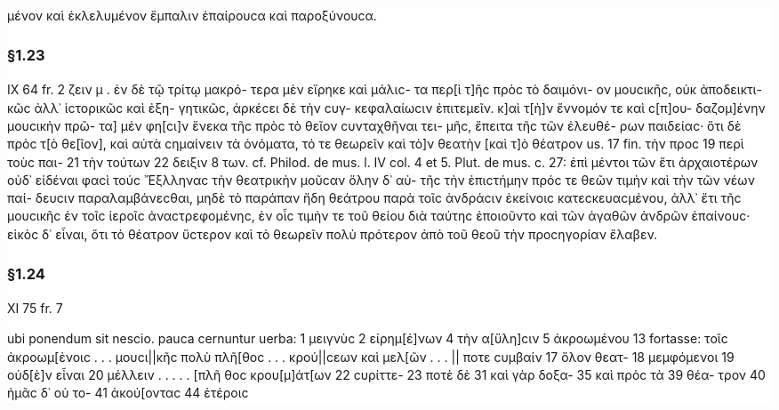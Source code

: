 μένον καὶ ἐκλελυμένον ἔμπαλιν ἐπαίρουϲα καὶ παροξύνουϲα.</note>  

### §1.23  

<head>IX 64 fr. 2</head>
<lg> <l>ζειν μ . ἐν δὲ τῷ τρίτῳ μακρό-</l>
<l>τερα μὲν εἴρηκε καὶ μάλιϲ-</l>
<l>τα περ[ὶ τ]ῆϲ πρὸϲ τὸ δαιμόνι-</l>
<l>ον μουϲικῆϲ, οὐκ ἀποδεικτι-</l>
<lb n="5"/> <l>κῶϲ ἀλλ᾿ ἱϲτορικῶϲ καὶ ἐξη-</l>
</lg>

<pb n="13"/>
<lg>
<l>γητικῶϲ, ἀρκέϲει δὲ τὴν ϲυγ-</l>
<l>κεφαλαίωϲιν ἐπιτεμεῖν.</l>
<l>κ]αὶ τ[ὴ]ν ἔννομόν τε καὶ ϲ[π]ου-</l>
<l>δαζομ]ένην μουϲικὴν πρῶ-</l>
<lb n="10"/> <l>τα] μέν φη[ϲι]ν ἕνεκα τῆϲ πρὸϲ</l>
<l>τὸ θεῖον ϲυνταχθῆναι τει-</l>
<l>μῆϲ, ἔπειτα τῆϲ τῶν ἐλευθέ-</l>
<l>ρων παιδείαϲ· ὅτι δὲ πρὸϲ τ[ὸ</l>
<l>θε[ῖον], καὶ αὐτὰ ϲημαίνειν</l>
<lb n="15"/> <l>τὰ ὀνόματα, τό τε θεωρεῖν</l>
<l>καὶ τὸ]ν θεατὴν [καὶ τ]ὸ θέατρον</l>
</lg>
<note type="footnote">us. 17 fin. τὴν προϲ 19 περὶ τοὺϲ παι-
21 τὴν τούτων 22 δειξιν</note>
<note type="footnote">8 των.</note>
<note type="footnote">cf. Philod. de mus. l. IV col. 4 et 5.</note>
<note type="footnote">Plut. de mus. c. 27: ἐπὶ μέντοι τῶν ἔτι ἀρχαιοτέρων οὐδ᾿
εἰδέναι φαϲὶ τούϲ Ἔξλληναϲ τὴν θεατρικὴν μοῦϲαν ὅλην δ᾿ αὐ-
τῆϲ τὴν ἐπιϲτἡμην πρόϲ τε θεῶν τιμὴν καὶ τὴν τῶν νέων παί-
δευϲιν παραλαμβάνεϲθαι, μηδὲ τὸ παράπαν ἤδη θεάτρου παρὰ τοῖϲ
ἀνδράϲιν ἐκείνοιϲ κατεϲκευαϲμένου, ἀλλ᾿ ἔτι τῆϲ μουϲικῆϲ ἐν τοῖϲ
ἱεροῖϲ ἀναϲτρεφομένηϲ, ἐν οἶϲ τιμὴν τε τοῦ θείου διὰ ταύτηϲ
ἐποιοῦντο καὶ τῶν ἀγαθῶν ἀνδρῶν ἐπαίνουϲ· εἰκὸϲ δ᾿ εἶναι, ὅτι
τὸ θέατρον ὕϲτερον καὶ τὸ θεωρεῖν πολὺ πρότερον ἀπὸ τοῦ
θεοῦ τὴν προϲηγορίαν ἔλαβεν.</note>  

### §1.24  

<head>XI 75 fr. 7</head> <p>ubi ponendum sit nescio. pauca cernuntur
uerba: 1 μειγνὺϲ 2 εἰρημ[έ]νων 4 τὴν α[ὔλη]ϲιν
5 ἀκροωμένου 13 fortasse: τοῖϲ ἀκροωμ[ἐνοιϲ
. . . μουϲι||κῆϲ πολὺ πλῆ[θοϲ . . . κρού||ϲεων καὶ
μελ[ῶν . . . || ποτε ϲυμβαίν 17 ὅλον θεατ- 18
μεμφόμενοι 19 οὐδ[ὲ]ν εἶναι 20 μέλλειν . . . . .
[πλῆ θοϲ κρου[μ]άτ[ων 22 ϲυρίττε- 23 ποτὲ
δὲ 31 καὶ γὰρ δοξα- 35 καὶ πρὸϲ τὰ 39 θέα-
τρον 40 ἡμᾶϲ δ᾿ οὐ το- 41 ἀκού[ονταϲ 44
ἑτέροιϲ</p>
